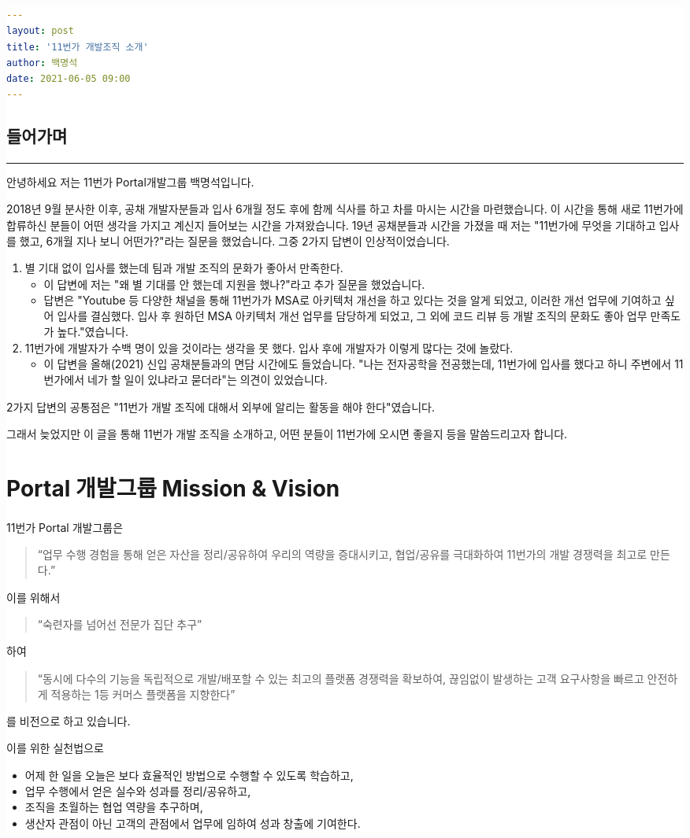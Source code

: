 ```yaml
---
layout: post
title: '11번가 개발조직 소개'
author: 백명석
date: 2021-06-05 09:00
---
```


## 들어가며

---

안녕하세요 저는 11번가 Portal개발그룹 백명석입니다.

2018년 9월 분사한 이후, 공채 개발자분들과 입사 6개월 정도 후에 함께 식사를 하고 차를 마시는 시간을 마련했습니다. 이 시간을 통해 새로 11번가에 합류하신 분들이 어떤 생각을 가지고 계신지 들어보는 시간을 가져왔습니다.
19년 공채분들과 시간을 가졌을 때 저는 "11번가에 무엇을 기대하고 입사를 했고, 6개월 지나 보니 어떤가?"라는 질문을 했었습니다.
그중 2가지 답변이 인상적이었습니다.

1. 별 기대 없이 입사를 했는데 팀과 개발 조직의 문화가 좋아서 만족한다.
    - 이 답변에 저는 "왜 별 기대를 안 했는데 지원을 했나?"라고 추가 질문을 했었습니다.
    - 답변은 "Youtube 등 다양한 채널을 통해 11번가가 MSA로 아키텍처 개선을 하고 있다는 것을 알게 되었고, 이러한 개선 업무에 기여하고 싶어 입사를 결심했다. 입사 후 원하던 MSA 아키텍처 개선 업무를 담당하게 되었고, 그 외에 코드 리뷰 등 개발 조직의 문화도 좋아 업무 만족도가 높다."였습니다.
2. 11번가에 개발자가 수백 명이 있을 것이라는 생각을 못 했다. 입사 후에 개발자가 이렇게 많다는 것에 놀랐다.
    - 이 답변을 올해(2021) 신입 공채분들과의 면담 시간에도 들었습니다. "나는 전자공학을 전공했는데, 11번가에 입사를 했다고 하니 주변에서 11번가에서 네가 할 일이 있냐라고 묻더라"는 의견이 있었습니다.

2가지 답변의 공통점은 "11번가 개발 조직에 대해서 외부에 알리는 활동을 해야 한다"였습니다.

그래서 늦었지만 이 글을 통해 11번가 개발 조직을 소개하고, 어떤 분들이 11번가에 오시면 좋을지 등을 말씀드리고자 합니다.

# Portal 개발그룹 Mission & Vision

11번가 Portal 개발그룹은

> “업무 수행 경험을 통해 얻은 자산을 정리/공유하여 우리의 역량을 증대시키고,
협업/공유를 극대화하여 11번가의 개발 경쟁력을 최고로 만든다.”

이를 위해서

> “숙련자를 넘어선 전문가 집단 추구”

하여

> “동시에 다수의 기능을 독립적으로 개발/배포할 수 있는 최고의 플랫폼 경쟁력을 확보하여,
끊임없이 발생하는 고객 요구사항을 빠르고 안전하게 적용하는 1등 커머스 플랫폼을 지향한다”

를 비전으로 하고 있습니다.

이를 위한 실천법으로

- 어제 한 일을 오늘은 보다 효율적인 방법으로 수행할 수 있도록 학습하고,
- 업무 수행에서 얻은 실수와 성과를 정리/공유하고,
- 조직을 초월하는 협업 역량을 추구하며,
- 생산자 관점이 아닌 고객의 관점에서 업무에 임하여 성과 창출에 기여한다.
